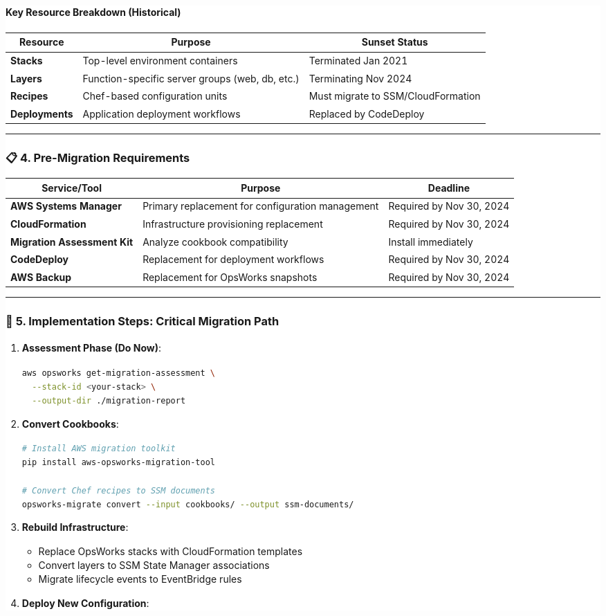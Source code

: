 #### Key Resource Breakdown (Historical)

| Resource        | Purpose                                         | Sunset Status                      |
| --------------- | ----------------------------------------------- | ---------------------------------- |
| **Stacks**      | Top-level environment containers                | Terminated Jan 2021                |
| **Layers**      | Function-specific server groups (web, db, etc.) | Terminating Nov 2024               |
| **Recipes**     | Chef-based configuration units                  | Must migrate to SSM/CloudFormation |
| **Deployments** | Application deployment workflows                | Replaced by CodeDeploy             |

***

### 📋 **4. Pre-Migration Requirements**

| Service/Tool                 | Purpose                                          | Deadline                 |
| ---------------------------- | ------------------------------------------------ | ------------------------ |
| **AWS Systems Manager**      | Primary replacement for configuration management | Required by Nov 30, 2024 |
| **CloudFormation**           | Infrastructure provisioning replacement          | Required by Nov 30, 2024 |
| **Migration Assessment Kit** | Analyze cookbook compatibility                   | Install immediately      |
| **CodeDeploy**               | Replacement for deployment workflows             | Required by Nov 30, 2024 |
| **AWS Backup**               | Replacement for OpsWorks snapshots               | Required by Nov 30, 2024 |

***

### 👣 **5. Implementation Steps: Critical Migration Path**

1.  **Assessment Phase (Do Now)**:

    ```bash
    aws opsworks get-migration-assessment \
      --stack-id <your-stack> \
      --output-dir ./migration-report
    ```
2.  **Convert Cookbooks**:

    ```bash
    # Install AWS migration toolkit
    pip install aws-opsworks-migration-tool

    # Convert Chef recipes to SSM documents
    opsworks-migrate convert --input cookbooks/ --output ssm-documents/
    ```
3. **Rebuild Infrastructure**:
   * Replace OpsWorks stacks with CloudFormation templates
   * Convert layers to SSM State Manager associations
   * Migrate lifecycle events to EventBridge rules
4.  **Deploy New Configuration**:
